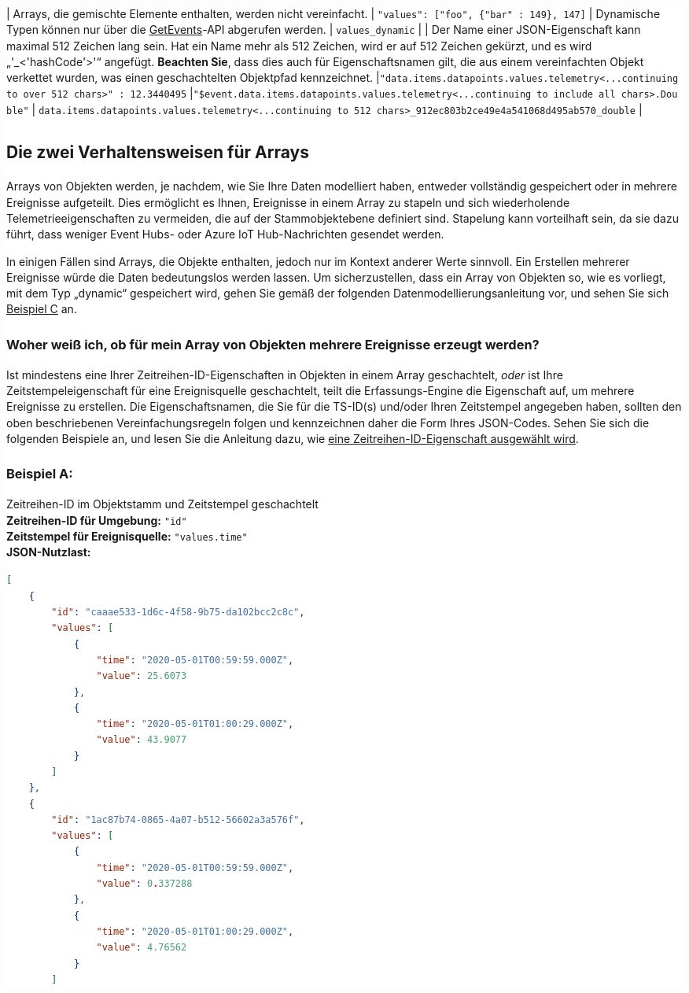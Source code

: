 | Arrays, die gemischte Elemente enthalten, werden nicht vereinfacht. |  ```"values": ["foo", {"bar" : 149}, 147]``` | Dynamische Typen können nur über die [GetEvents](https://docs.microsoft.com/rest/api/time-series-insights/dataaccessgen2/query/execute#getevents)-API abgerufen werden. | `values_dynamic` |
| Der Name einer JSON-Eigenschaft kann maximal 512 Zeichen lang sein. Hat ein Name mehr als 512 Zeichen, wird er auf 512 Zeichen gekürzt, und es wird „'_<'hashCode'>'“ angefügt. **Beachten Sie**, dass dies auch für Eigenschaftsnamen gilt, die aus einem vereinfachten Objekt verkettet wurden, was einen geschachtelten Objektpfad kennzeichnet. |``"data.items.datapoints.values.telemetry<...continuing to over 512 chars>" : 12.3440495`` |`"$event.data.items.datapoints.values.telemetry<...continuing to include all chars>.Double"` | `data.items.datapoints.values.telemetry<...continuing to 512 chars>_912ec803b2ce49e4a541068d495ab570_double` |

## <a name="understanding-the-dual-behavior-for-arrays"></a>Die zwei Verhaltensweisen für Arrays

Arrays von Objekten werden, je nachdem, wie Sie Ihre Daten modelliert haben, entweder vollständig gespeichert oder in mehrere Ereignisse aufgeteilt. Dies ermöglicht es Ihnen, Ereignisse in einem Array zu stapeln und sich wiederholende Telemetrieeigenschaften zu vermeiden, die auf der Stammobjektebene definiert sind. Stapelung kann vorteilhaft sein, da sie dazu führt, dass weniger Event Hubs- oder Azure IoT Hub-Nachrichten gesendet werden. 

In einigen Fällen sind Arrays, die Objekte enthalten, jedoch nur im Kontext anderer Werte sinnvoll. Ein Erstellen mehrerer Ereignisse würde die Daten bedeutungslos werden lassen. Um sicherzustellen, dass ein Array von Objekten so, wie es vorliegt, mit dem Typ „dynamic“ gespeichert wird, gehen Sie gemäß der folgenden Datenmodellierungsanleitung vor, und sehen Sie sich [Beispiel C](concepts-json-flattening-escaping-rules.md#example-c) an.

### <a name="how-do-i-know-if-my-array-of-objects-will-produce-multiple-events"></a>Woher weiß ich, ob für mein Array von Objekten mehrere Ereignisse erzeugt werden?

Ist mindestens eine Ihrer Zeitreihen-ID-Eigenschaften in Objekten in einem Array geschachtelt, *oder* ist Ihre Zeitstempeleigenschaft für eine Ereignisquelle geschachtelt, teilt die Erfassungs-Engine die Eigenschaft auf, um mehrere Ereignisse zu erstellen. Die Eigenschaftsnamen, die Sie für die TS-ID(s) und/oder Ihren Zeitstempel angegeben haben, sollten den oben beschriebenen Vereinfachungsregeln folgen und kennzeichnen daher die Form Ihres JSON-Codes. Sehen Sie sich die folgenden Beispiele an, und lesen Sie die Anleitung dazu, wie [eine Zeitreihen-ID-Eigenschaft ausgewählt wird](time-series-insights-update-how-to-id.md).

### <a name="example-a"></a>Beispiel A:
Zeitreihen-ID im Objektstamm und Zeitstempel geschachtelt<br/>
**Zeitreihen-ID für Umgebung:** `"id"`<br/>
**Zeitstempel für Ereignisquelle:** `"values.time"`<br/>
**JSON-Nutzlast:**

```JSON
[
    {
        "id": "caaae533-1d6c-4f58-9b75-da102bcc2c8c",
        "values": [
            {
                "time": "2020-05-01T00:59:59.000Z",
                "value": 25.6073
            },
            {
                "time": "2020-05-01T01:00:29.000Z",
                "value": 43.9077
            }
        ]
    },
    {
        "id": "1ac87b74-0865-4a07-b512-56602a3a576f",
        "values": [
            {
                "time": "2020-05-01T00:59:59.000Z",
                "value": 0.337288
            },
            {
                "time": "2020-05-01T01:00:29.000Z",
                "value": 4.76562
            }
        ]
```